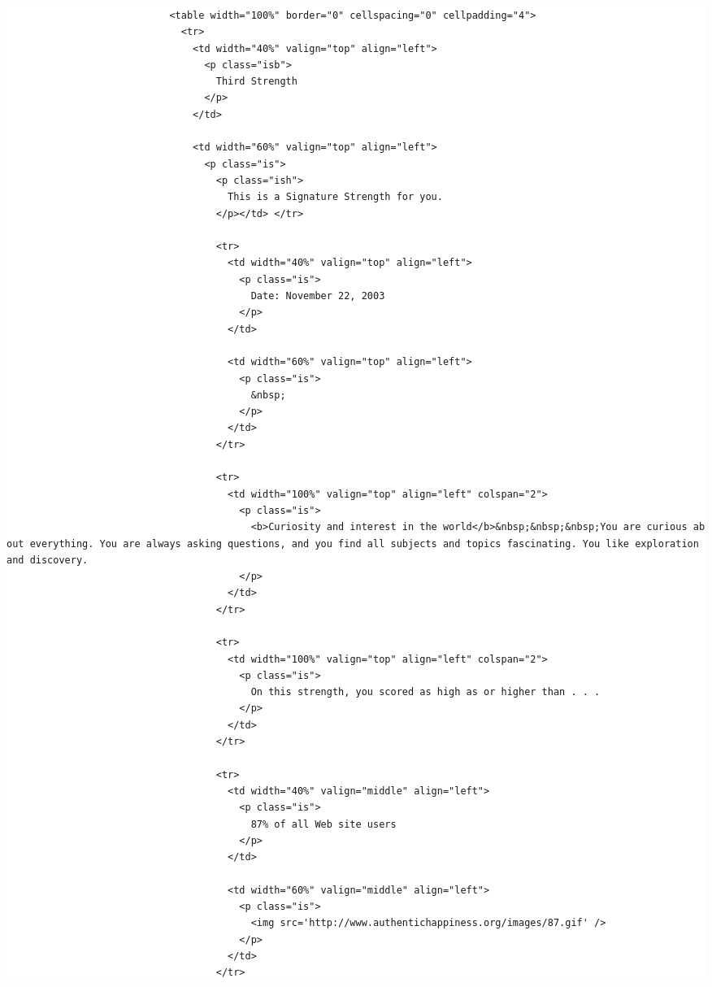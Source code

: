                                 <table width="100%" border="0" cellspacing="0" cellpadding="4">
                                  <tr>
                                    <td width="40%" valign="top" align="left">
                                      <p class="isb">
                                        Third Strength
                                      </p>
                                    </td>
                                    
                                    <td width="60%" valign="top" align="left">
                                      <p class="is">
                                        <p class="ish">
                                          This is a Signature Strength for you.
                                        </p></td> </tr> 
                                        
                                        <tr>
                                          <td width="40%" valign="top" align="left">
                                            <p class="is">
                                              Date: November 22, 2003
                                            </p>
                                          </td>
                                          
                                          <td width="60%" valign="top" align="left">
                                            <p class="is">
                                              &nbsp;
                                            </p>
                                          </td>
                                        </tr>
                                        
                                        <tr>
                                          <td width="100%" valign="top" align="left" colspan="2">
                                            <p class="is">
                                              <b>Curiosity and interest in the world</b>&nbsp;&nbsp;&nbsp;You are curious about everything. You are always asking questions, and you find all subjects and topics fascinating. You like exploration and discovery.
                                            </p>
                                          </td>
                                        </tr>
                                        
                                        <tr>
                                          <td width="100%" valign="top" align="left" colspan="2">
                                            <p class="is">
                                              On this strength, you scored as high as or higher than . . .
                                            </p>
                                          </td>
                                        </tr>
                                        
                                        <tr>
                                          <td width="40%" valign="middle" align="left">
                                            <p class="is">
                                              87% of all Web site users
                                            </p>
                                          </td>
                                          
                                          <td width="60%" valign="middle" align="left">
                                            <p class="is">
                                              <img src='http://www.authentichappiness.org/images/87.gif' />
                                            </p>
                                          </td>
                                        </tr>
                                        